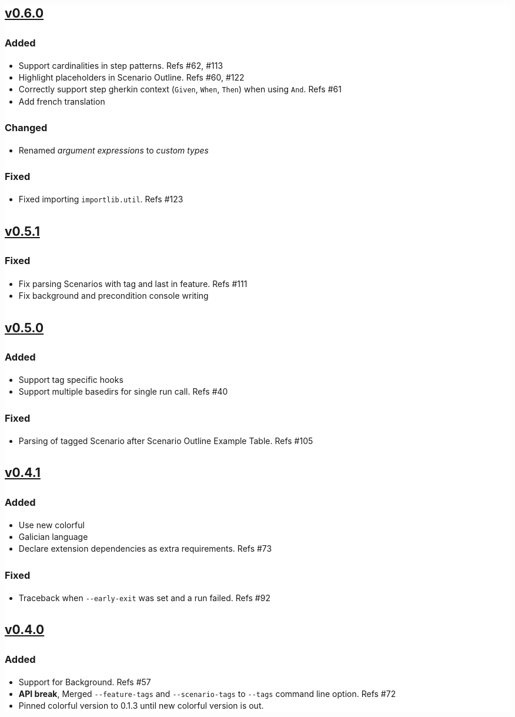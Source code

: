 ## [v0.6.0]
### Added
- Support cardinalities in step patterns. Refs #62, #113
- Highlight placeholders in Scenario Outline. Refs #60, #122
- Correctly support step gherkin context (`Given`, `When`, `Then`) when using `And`. Refs #61
- Add french translation

### Changed
- Renamed *argument expressions* to *custom types*

### Fixed
- Fixed importing `importlib.util`. Refs #123

## [v0.5.1]
### Fixed
- Fix parsing Scenarios with tag and last in feature. Refs #111
- Fix background and precondition console writing

## [v0.5.0]

### Added
- Support tag specific hooks
- Support multiple basedirs for single run call. Refs #40

### Fixed
- Parsing of tagged Scenario after Scenario Outline Example Table. Refs #105

## [v0.4.1]
### Added
- Use new colorful
- Galician language
- Declare extension dependencies as extra requirements. Refs #73

### Fixed
- Traceback when `--early-exit` was set and a run failed. Refs #92


## [v0.4.0]
### Added
- Support for Background. Refs #57
- **API break**, Merged `--feature-tags` and `--scenario-tags` to `--tags` command line option. Refs #72
- Pinned colorful version to 0.1.3 until new colorful version is out.


[Unreleased]: https://github.com/radish-bdd/radish/compare/v0.8.3...HEAD
[v0.8.3]: https://github.com/radish-bdd/radish/compare/v0.8.2...v0.8.3
[v0.8.2]: https://github.com/radish-bdd/radish/compare/v0.8.1...v0.8.2
[v0.8.1]: https://github.com/radish-bdd/radish/compare/v0.8.0...v0.8.1
[v0.8.0]: https://github.com/radish-bdd/radish/compare/v0.7.3...v0.8.0
[v0.7.3]: https://github.com/radish-bdd/radish/compare/v0.7.2...v0.7.3
[v0.7.2]: https://github.com/radish-bdd/radish/compare/v0.7.1...v0.7.2
[v0.7.1]: https://github.com/radish-bdd/radish/compare/v0.7.0...v0.7.1
[v0.7.0]: https://github.com/radish-bdd/radish/compare/v0.6.8...v0.7.0
[v0.6.8]: https://github.com/radish-bdd/radish/compare/v0.6.7...v0.6.8
[v0.6.7]: https://github.com/radish-bdd/radish/compare/v0.6.6...v0.6.7
[v0.6.5]: https://github.com/radish-bdd/radish/compare/v0.6.4...v0.6.5
[v0.6.4]: https://github.com/radish-bdd/radish/compare/v0.6.3...v0.6.4
[v0.6.3]: https://github.com/radish-bdd/radish/compare/v0.6.2...v0.6.3
[v0.6.2]: https://github.com/radish-bdd/radish/compare/v0.6.1...v0.6.2
[v0.6.1]: https://github.com/radish-bdd/radish/compare/v0.6.0...v0.6.1
[v0.6.0]: https://github.com/radish-bdd/radish/compare/v0.5.1...v0.6.0
[v0.5.1]: https://github.com/radish-bdd/radish/compare/v0.5.0...v0.5.1
[v0.5.0]: https://github.com/radish-bdd/radish/compare/v0.4.1...v0.5.0
[v0.4.1]: https://github.com/radish-bdd/radish/compare/v0.4.0...v0.4.1
[v0.4.0]: https://github.com/radish-bdd/radish/compare/v0.3.2...v0.4.0
[v0.3.2]: https://github.com/radish-bdd/radish/compare/v0.3.1...v0.3.2
[v0.3.1]: https://github.com/radish-bdd/radish/compare/v0.3.0...v0.3.1
[v0.3.0]: https://github.com/radish-bdd/radish/compare/v0.2.12...v0.3.0
[v0.2.12]: https://github.com/radish-bdd/radish/compare/v0.2.11...v0.2.12